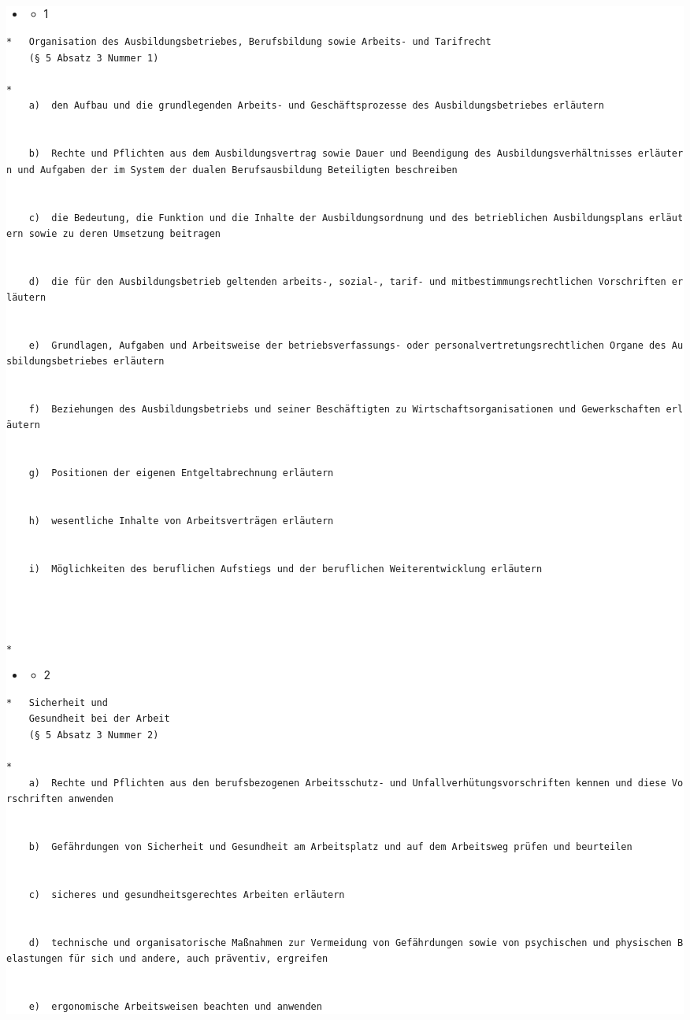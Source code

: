 *    *   1

    *   Organisation des Ausbildungsbetriebes, Berufsbildung sowie Arbeits- und Tarifrecht
        (§ 5 Absatz 3 Nummer 1)

    *
        a)  den Aufbau und die grundlegenden Arbeits- und Geschäftsprozesse des Ausbildungsbetriebes erläutern


        b)  Rechte und Pflichten aus dem Ausbildungsvertrag sowie Dauer und Beendigung des Ausbildungsverhältnisses erläutern und Aufgaben der im System der dualen Berufsausbildung Beteiligten beschreiben


        c)  die Bedeutung, die Funktion und die Inhalte der Ausbildungsordnung und des betrieblichen Ausbildungsplans erläutern sowie zu deren Umsetzung beitragen


        d)  die für den Ausbildungsbetrieb geltenden arbeits-, sozial-, tarif- und mitbestimmungsrechtlichen Vorschriften erläutern


        e)  Grundlagen, Aufgaben und Arbeitsweise der betriebsverfassungs- oder personalvertretungsrechtlichen Organe des Ausbildungsbetriebes erläutern


        f)  Beziehungen des Ausbildungsbetriebs und seiner Beschäftigten zu Wirtschaftsorganisationen und Gewerkschaften erläutern


        g)  Positionen der eigenen Entgeltabrechnung erläutern


        h)  wesentliche Inhalte von Arbeitsverträgen erläutern


        i)  Möglichkeiten des beruflichen Aufstiegs und der beruflichen Weiterentwicklung erläutern




    *

*    *   2

    *   Sicherheit und
        Gesundheit bei der Arbeit
        (§ 5 Absatz 3 Nummer 2)

    *
        a)  Rechte und Pflichten aus den berufsbezogenen Arbeitsschutz- und Unfallverhütungsvorschriften kennen und diese Vorschriften anwenden


        b)  Gefährdungen von Sicherheit und Gesundheit am Arbeitsplatz und auf dem Arbeitsweg prüfen und beurteilen


        c)  sicheres und gesundheitsgerechtes Arbeiten erläutern


        d)  technische und organisatorische Maßnahmen zur Vermeidung von Gefährdungen sowie von psychischen und physischen Belastungen für sich und andere, auch präventiv, ergreifen


        e)  ergonomische Arbeitsweisen beachten und anwenden
